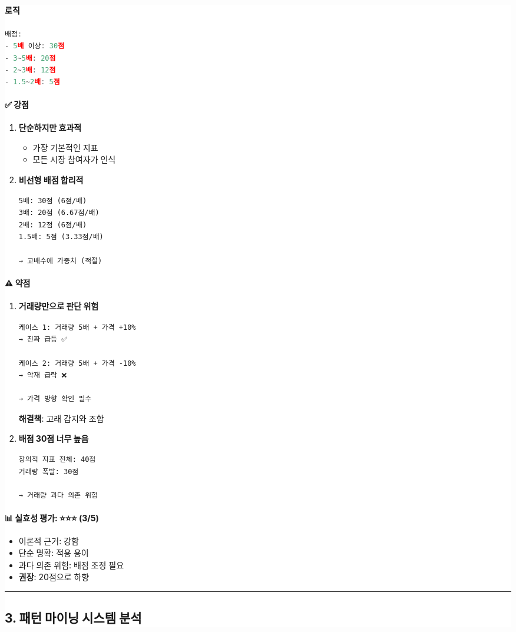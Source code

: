 #### 로직
```javascript
배점:
- 5배 이상: 30점
- 3~5배: 20점
- 2~3배: 12점
- 1.5~2배: 5점
```

#### ✅ 강점
1. **단순하지만 효과적**
   - 가장 기본적인 지표
   - 모든 시장 참여자가 인식

2. **비선형 배점 합리적**
   ```
   5배: 30점 (6점/배)
   3배: 20점 (6.67점/배)
   2배: 12점 (6점/배)
   1.5배: 5점 (3.33점/배)

   → 고배수에 가중치 (적절)
   ```

#### ⚠️ 약점
1. **거래량만으로 판단 위험**
   ```
   케이스 1: 거래량 5배 + 가격 +10%
   → 진짜 급등 ✅

   케이스 2: 거래량 5배 + 가격 -10%
   → 악재 급락 ❌

   → 가격 방향 확인 필수
   ```
   **해결책**: 고래 감지와 조합

2. **배점 30점 너무 높음**
   ```
   창의적 지표 전체: 40점
   거래량 폭발: 30점

   → 거래량 과다 의존 위험
   ```

#### 📊 실효성 평가: ⭐⭐⭐ (3/5)
- 이론적 근거: 강함
- 단순 명확: 적용 용이
- 과다 의존 위험: 배점 조정 필요
- **권장**: 20점으로 하향

---

## 3. 패턴 마이닝 시스템 분석
